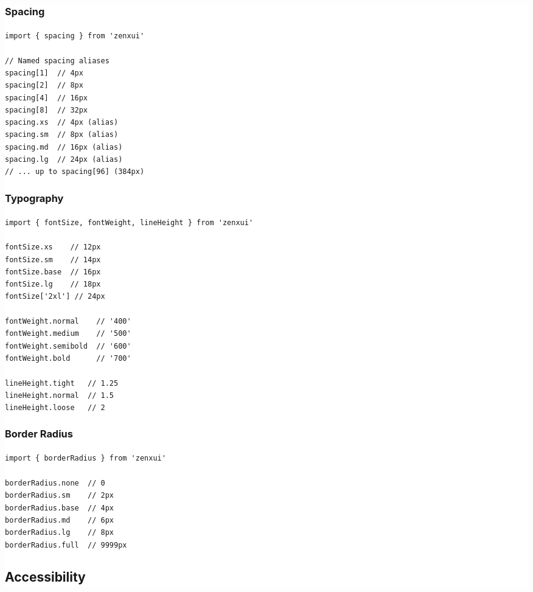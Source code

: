 ### Spacing

```tsx
import { spacing } from 'zenxui'

// Named spacing aliases
spacing[1]  // 4px
spacing[2]  // 8px
spacing[4]  // 16px
spacing[8]  // 32px
spacing.xs  // 4px (alias)
spacing.sm  // 8px (alias)
spacing.md  // 16px (alias)
spacing.lg  // 24px (alias)
// ... up to spacing[96] (384px)
```

### Typography

```tsx
import { fontSize, fontWeight, lineHeight } from 'zenxui'

fontSize.xs    // 12px
fontSize.sm    // 14px
fontSize.base  // 16px
fontSize.lg    // 18px
fontSize['2xl'] // 24px

fontWeight.normal    // '400'
fontWeight.medium    // '500'
fontWeight.semibold  // '600'
fontWeight.bold      // '700'

lineHeight.tight   // 1.25
lineHeight.normal  // 1.5
lineHeight.loose   // 2
```

### Border Radius

```tsx
import { borderRadius } from 'zenxui'

borderRadius.none  // 0
borderRadius.sm    // 2px
borderRadius.base  // 4px
borderRadius.md    // 6px
borderRadius.lg    // 8px
borderRadius.full  // 9999px
```

## Accessibility
